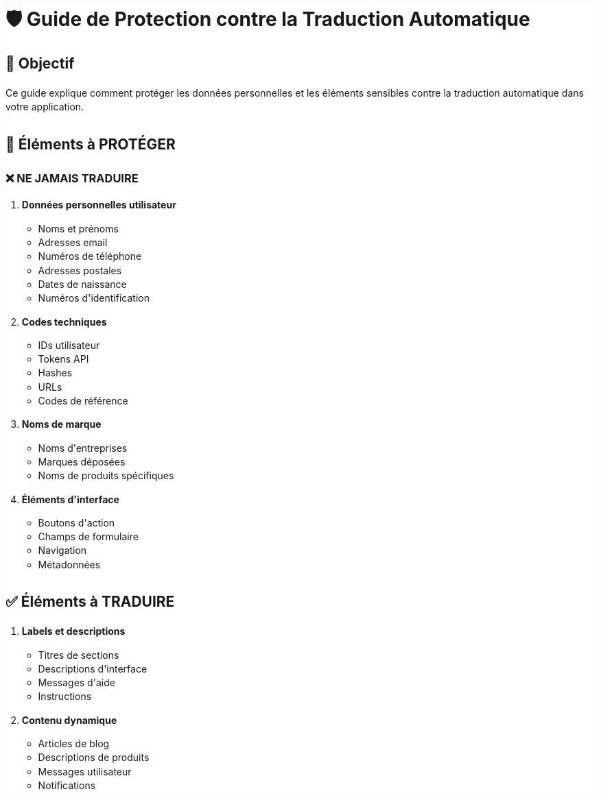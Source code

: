 # 🛡️ Guide de Protection contre la Traduction Automatique

## 🎯 Objectif

Ce guide explique comment protéger les données personnelles et les éléments sensibles contre la traduction automatique dans votre application.

## 🚨 Éléments à PROTÉGER

### ❌ **NE JAMAIS TRADUIRE**

1. **Données personnelles utilisateur**
   - Noms et prénoms
   - Adresses email
   - Numéros de téléphone
   - Adresses postales
   - Dates de naissance
   - Numéros d'identification

2. **Codes techniques**
   - IDs utilisateur
   - Tokens API
   - Hashes
   - URLs
   - Codes de référence

3. **Noms de marque**
   - Noms d'entreprises
   - Marques déposées
   - Noms de produits spécifiques

4. **Éléments d'interface**
   - Boutons d'action
   - Champs de formulaire
   - Navigation
   - Métadonnées

## ✅ **Éléments à TRADUIRE**

1. **Labels et descriptions**
   - Titres de sections
   - Descriptions d'interface
   - Messages d'aide
   - Instructions

2. **Contenu dynamique**
   - Articles de blog
   - Descriptions de produits
   - Messages utilisateur
   - Notifications
